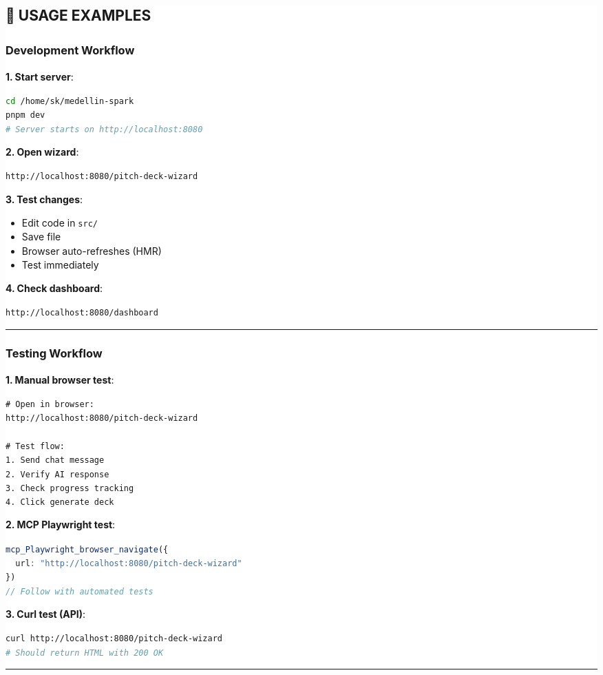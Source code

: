 ## 🚀 USAGE EXAMPLES

### Development Workflow

**1. Start server**:
```bash
cd /home/sk/medellin-spark
pnpm dev
# Server starts on http://localhost:8080
```

**2. Open wizard**:
```
http://localhost:8080/pitch-deck-wizard
```

**3. Test changes**:
- Edit code in `src/`
- Save file
- Browser auto-refreshes (HMR)
- Test immediately

**4. Check dashboard**:
```
http://localhost:8080/dashboard
```

---

### Testing Workflow

**1. Manual browser test**:
```
# Open in browser:
http://localhost:8080/pitch-deck-wizard

# Test flow:
1. Send chat message
2. Verify AI response
3. Check progress tracking
4. Click generate deck
```

**2. MCP Playwright test**:
```typescript
mcp_Playwright_browser_navigate({
  url: "http://localhost:8080/pitch-deck-wizard"
})
// Follow with automated tests
```

**3. Curl test (API)**:
```bash
curl http://localhost:8080/pitch-deck-wizard
# Should return HTML with 200 OK
```

---